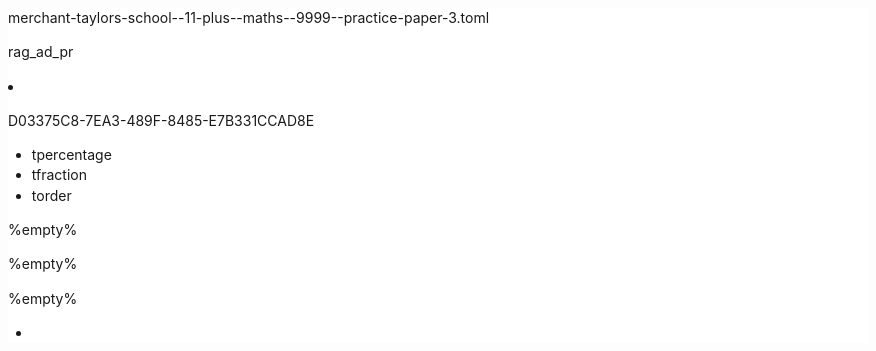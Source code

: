<div class='papername'>
<p>merchant-taylors-school--11-plus--maths--9999--practice-paper-3.toml</p>
</div>
<div class='rag'>
<p>rag_ad_pr</p>
</div>
</div>
</li>
<li>
<div class='question_envelope rag_ad_pr question'>
<div class='uuid'>
<p>D03375C8-7EA3-489F-8485-E7B331CCAD8E</p>
</div>
<div class='topics'>
<ul>
<li>
tpercentage
</li>
<li>
tfraction
</li>
<li>
torder
</li>
</ul>
</div>
<div class='question question'>

%empty%

</div>
<div class='workings'>
<div class='working'>

%empty%

</div>
</div>
<div class='answers'>
<div class='answer'>

%empty%

</div>
</div>
<ul class='subquestion TODO'>
<li>
<div class='question_envelope rag_red subquestion'>
<div class='topics'>
<ul>
</ul>
</div>
<div class='question subquestion'>
